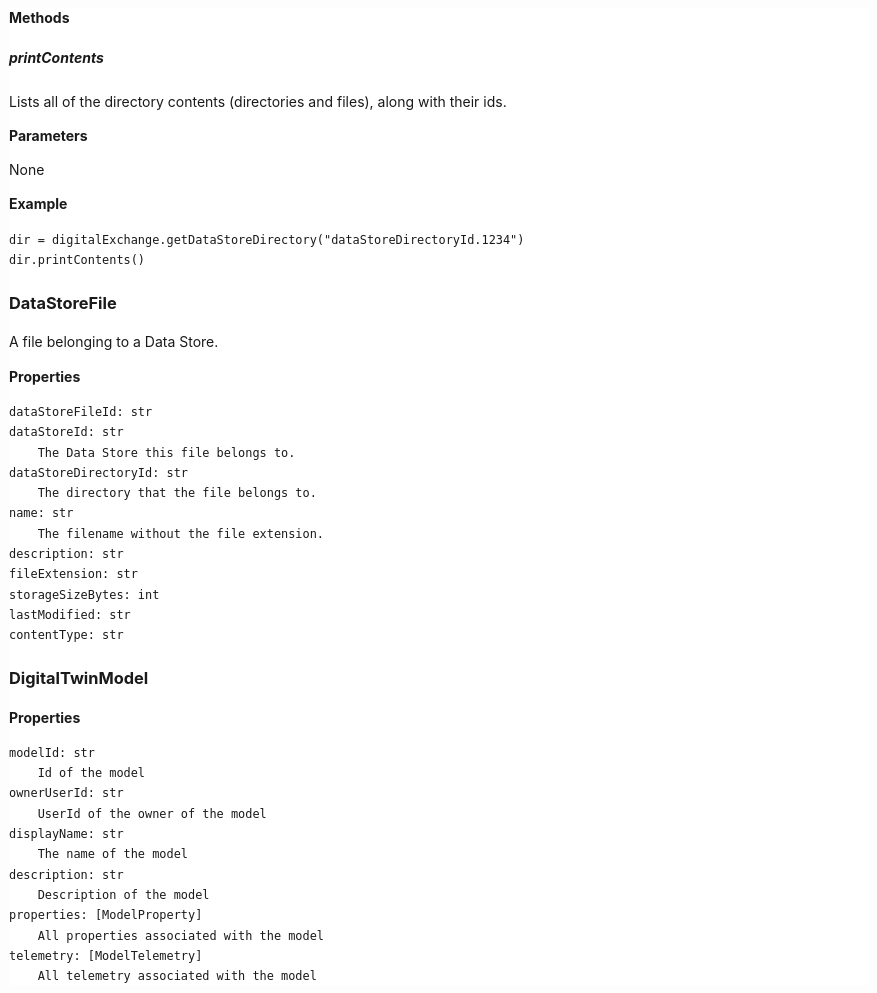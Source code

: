 #### Methods<a id="methods-1"></a>

##### printContents<a id="printcontents"></a>

Lists all of the directory contents (directories and files), along with their ids.

**Parameters**

None

**Example**

```
dir = digitalExchange.getDataStoreDirectory("dataStoreDirectoryId.1234")
dir.printContents()
```


### DataStoreFile<a id="datastorefile"></a>

A file belonging to a Data Store.

**Properties**

```
dataStoreFileId: str
dataStoreId: str
    The Data Store this file belongs to.
dataStoreDirectoryId: str
    The directory that the file belongs to.
name: str
    The filename without the file extension.
description: str
fileExtension: str
storageSizeBytes: int
lastModified: str
contentType: str
```

### DigitalTwinModel<a id="digitaltwinmodel"></a>

**Properties**

```
modelId: str
    Id of the model
ownerUserId: str
    UserId of the owner of the model
displayName: str
    The name of the model
description: str
    Description of the model
properties: [ModelProperty]
    All properties associated with the model
telemetry: [ModelTelemetry]
    All telemetry associated with the model
```
